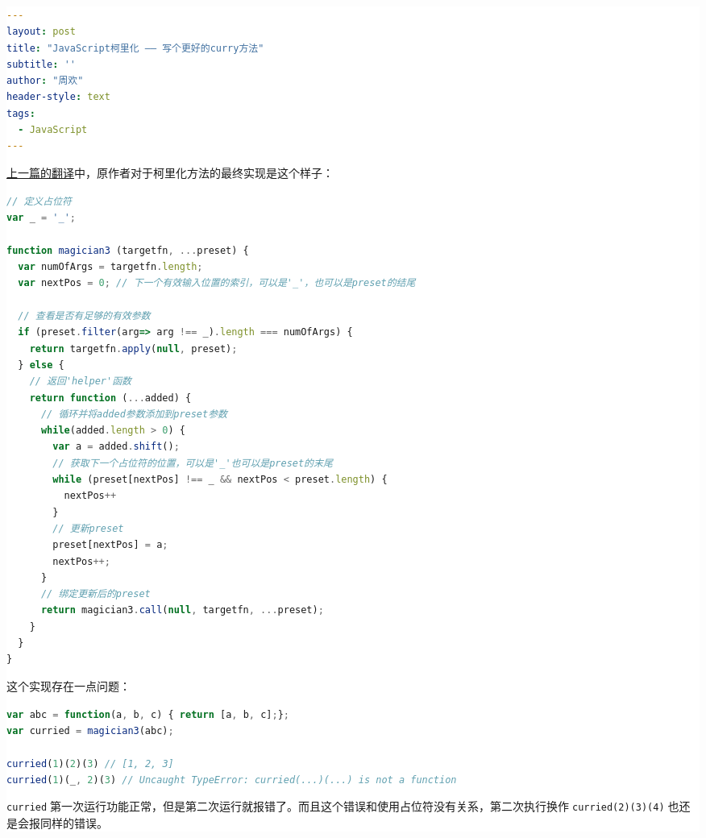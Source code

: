 ```yaml
---
layout: post
title: "JavaScript柯里化 —— 写个更好的curry方法"
subtitle: ''
author: "周欢"
header-style: text
tags:
  - JavaScript
---
```


[上一篇的翻译](https://zhou-huan.github.io/2018/11/22/javascript-curry1/)中，原作者对于柯里化方法的最终实现是这个样子：
```js
// 定义占位符
var _ = '_';

function magician3 (targetfn, ...preset) {
  var numOfArgs = targetfn.length;
  var nextPos = 0; // 下一个有效输入位置的索引，可以是'_'，也可以是preset的结尾

  // 查看是否有足够的有效参数
  if (preset.filter(arg=> arg !== _).length === numOfArgs) {
    return targetfn.apply(null, preset);
  } else {
    // 返回'helper'函数
    return function (...added) {
      // 循环并将added参数添加到preset参数
      while(added.length > 0) {
        var a = added.shift();
        // 获取下一个占位符的位置，可以是'_'也可以是preset的末尾
        while (preset[nextPos] !== _ && nextPos < preset.length) {
          nextPos++
        }
        // 更新preset
        preset[nextPos] = a;
        nextPos++;
      }
      // 绑定更新后的preset
      return magician3.call(null, targetfn, ...preset);
    }
  }
}
```
这个实现存在一点问题：
```js
var abc = function(a, b, c) { return [a, b, c];};
var curried = magician3(abc);

curried(1)(2)(3) // [1, 2, 3]
curried(1)(_, 2)(3) // Uncaught TypeError: curried(...)(...) is not a function
```
`curried` 第一次运行功能正常，但是第二次运行就报错了。而且这个错误和使用占位符没有关系，第二次执行换作 `curried(2)(3)(4)` 也还是会报同样的错误。
